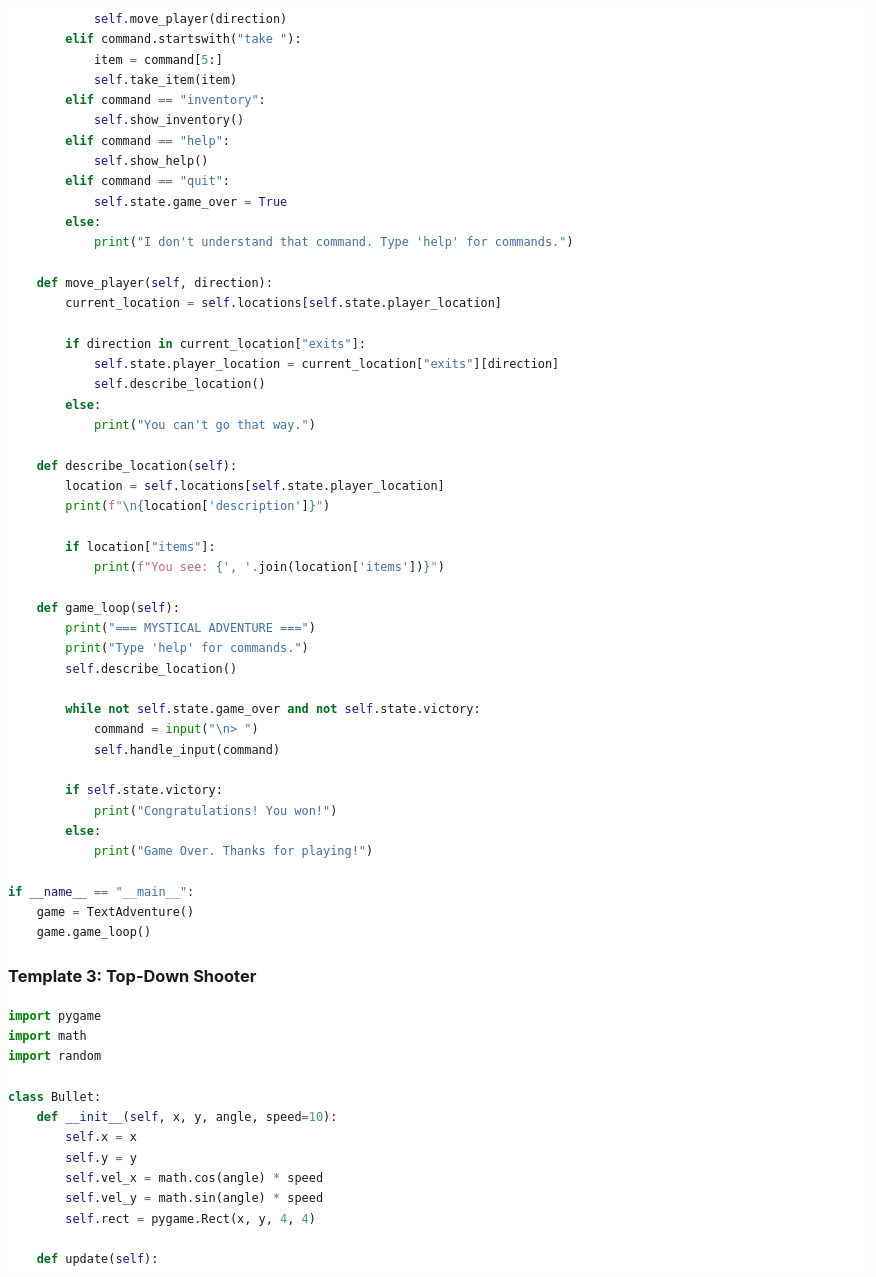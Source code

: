 ```python
            self.move_player(direction)
        elif command.startswith("take "):
            item = command[5:]
            self.take_item(item)
        elif command == "inventory":
            self.show_inventory()
        elif command == "help":
            self.show_help()
        elif command == "quit":
            self.state.game_over = True
        else:
            print("I don't understand that command. Type 'help' for commands.")
    
    def move_player(self, direction):
        current_location = self.locations[self.state.player_location]
        
        if direction in current_location["exits"]:
            self.state.player_location = current_location["exits"][direction]
            self.describe_location()
        else:
            print("You can't go that way.")
    
    def describe_location(self):
        location = self.locations[self.state.player_location]
        print(f"\n{location['description']}")
        
        if location["items"]:
            print(f"You see: {', '.join(location['items'])}")
    
    def game_loop(self):
        print("=== MYSTICAL ADVENTURE ===")
        print("Type 'help' for commands.")
        self.describe_location()
        
        while not self.state.game_over and not self.state.victory:
            command = input("\n> ")
            self.handle_input(command)
        
        if self.state.victory:
            print("Congratulations! You won!")
        else:
            print("Game Over. Thanks for playing!")

if __name__ == "__main__":
    game = TextAdventure()
    game.game_loop()
```

### Template 3: Top-Down Shooter
```python
import pygame
import math
import random

class Bullet:
    def __init__(self, x, y, angle, speed=10):
        self.x = x
        self.y = y
        self.vel_x = math.cos(angle) * speed
        self.vel_y = math.sin(angle) * speed
        self.rect = pygame.Rect(x, y, 4, 4)
    
    def update(self):
```